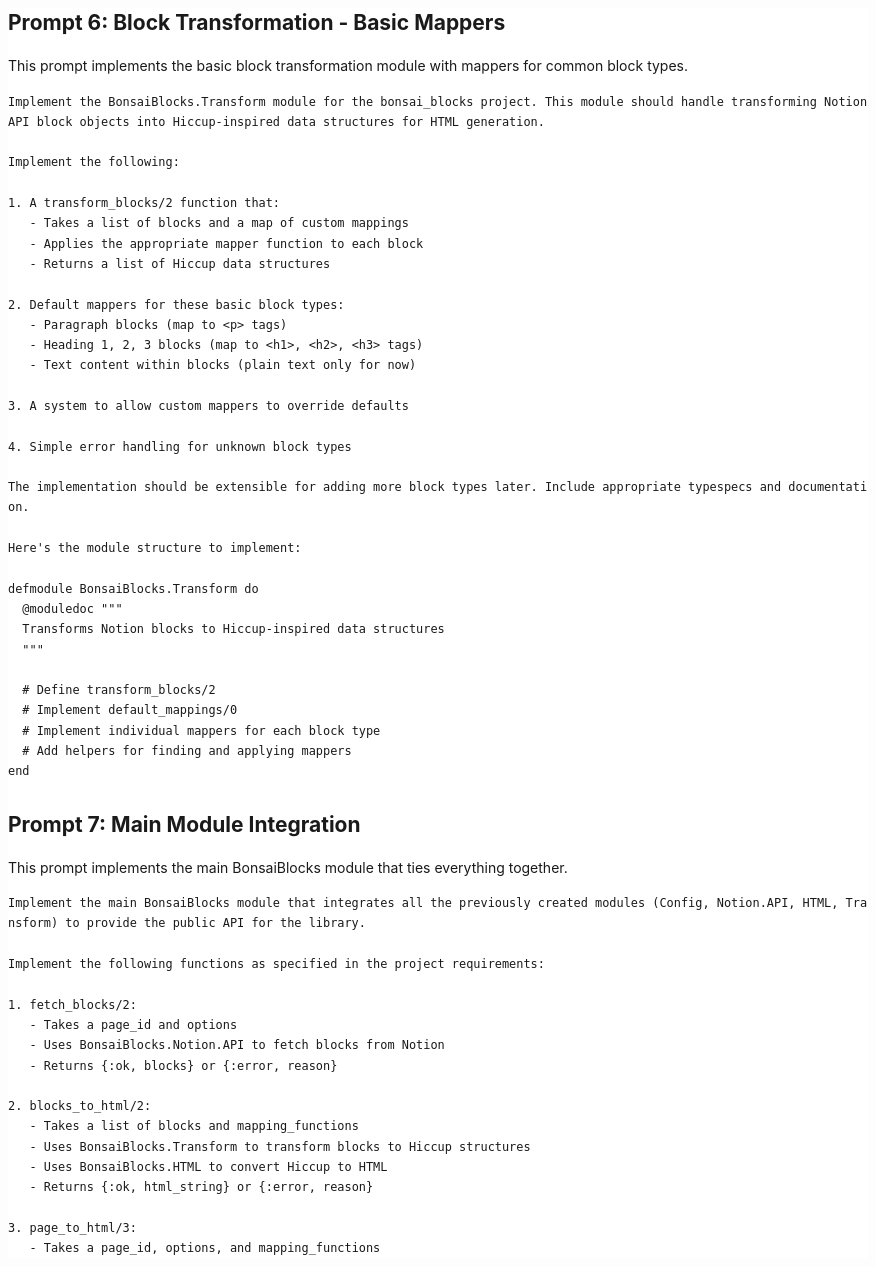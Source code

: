 ## Prompt 6: Block Transformation - Basic Mappers

This prompt implements the basic block transformation module with mappers for common block types.

```text
Implement the BonsaiBlocks.Transform module for the bonsai_blocks project. This module should handle transforming Notion API block objects into Hiccup-inspired data structures for HTML generation.

Implement the following:

1. A transform_blocks/2 function that:
   - Takes a list of blocks and a map of custom mappings
   - Applies the appropriate mapper function to each block
   - Returns a list of Hiccup data structures

2. Default mappers for these basic block types:
   - Paragraph blocks (map to <p> tags)
   - Heading 1, 2, 3 blocks (map to <h1>, <h2>, <h3> tags)
   - Text content within blocks (plain text only for now)

3. A system to allow custom mappers to override defaults

4. Simple error handling for unknown block types

The implementation should be extensible for adding more block types later. Include appropriate typespecs and documentation.

Here's the module structure to implement:

defmodule BonsaiBlocks.Transform do
  @moduledoc """
  Transforms Notion blocks to Hiccup-inspired data structures
  """
  
  # Define transform_blocks/2
  # Implement default_mappings/0
  # Implement individual mappers for each block type
  # Add helpers for finding and applying mappers
end
```

## Prompt 7: Main Module Integration

This prompt implements the main BonsaiBlocks module that ties everything together.

```text
Implement the main BonsaiBlocks module that integrates all the previously created modules (Config, Notion.API, HTML, Transform) to provide the public API for the library.

Implement the following functions as specified in the project requirements:

1. fetch_blocks/2:
   - Takes a page_id and options
   - Uses BonsaiBlocks.Notion.API to fetch blocks from Notion
   - Returns {:ok, blocks} or {:error, reason}

2. blocks_to_html/2:
   - Takes a list of blocks and mapping_functions
   - Uses BonsaiBlocks.Transform to transform blocks to Hiccup structures
   - Uses BonsaiBlocks.HTML to convert Hiccup to HTML
   - Returns {:ok, html_string} or {:error, reason}

3. page_to_html/3:
   - Takes a page_id, options, and mapping_functions
```